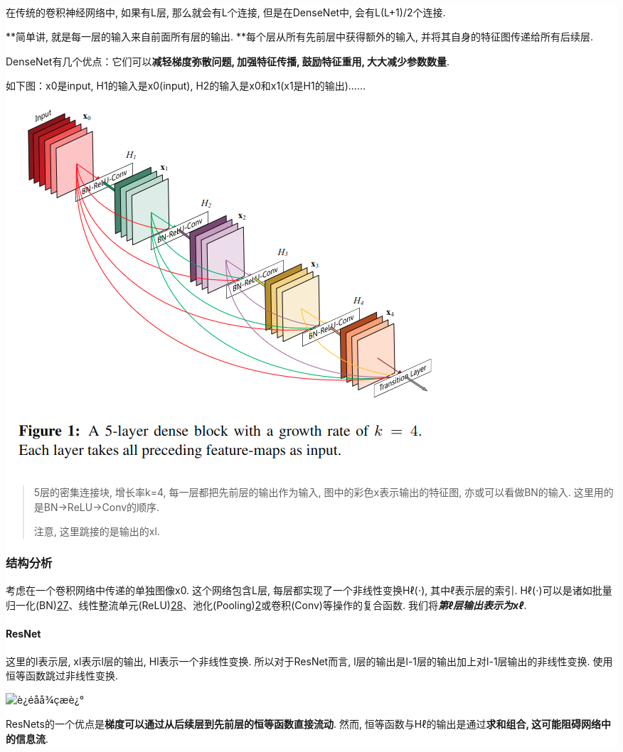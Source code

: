 在传统的卷积神经网络中, 如果有L层, 那么就会有L个连接, 但是在DenseNet中, 会有L(L+1)/2个连接.

**简单讲, 就是每一层的输入来自前面所有层的输出. **每个层从所有先前层中获得额外的输入, 并将其自身的特征图传递给所有后续层.

DenseNet有几个优点：它们可以**减轻梯度弥散问题, 加强特征传播, 鼓励特征重用, 大大减少参数数量**.

如下图：x0是input, H1的输入是x0(input), H2的输入是x0和x1(x1是H1的输出)……

![1541426136881](assets/1541426136881.png)

> 5层的密集连接块, 增长率k=4, 每一层都把先前层的输出作为输入, 图中的彩色x表示输出的特征图, 亦或可以看做BN的输入. 这里用的是BN->ReLU->Conv的顺序.
>
> 注意, 这里跳接的是输出的xl.

### 结构分析

考虑在一个卷积网络中传递的单独图像x0. 这个网络包含L层, 每层都实现了一个非线性变换Hℓ(⋅), 其中ℓ表示层的索引. Hℓ(⋅)可以是诸如批量归一化(BN)[27](https://alvinzhu.xyz/2017/10/07/densenet/#fn:14)、线性整流单元(ReLU)[28](https://alvinzhu.xyz/2017/10/07/densenet/#fn:6)、池化(Pooling)[2](https://alvinzhu.xyz/2017/10/07/densenet/#fn:19)或卷积(Conv)等操作的复合函数. 我们将***第ℓ层输出表示为xℓ***.

#### ResNet

这里的l表示层, xl表示l层的输出, Hl表示一个非线性变换. 所以对于ResNet而言, l层的输出是l-1层的输出加上对l-1层输出的非线性变换. 使用恒等函数跳过非线性变换.

![è¿éåå¾çæè¿°](https://img-blog.csdn.net/20170715081918000?watermark/2/text/aHR0cDovL2Jsb2cuY3Nkbi5uZXQvdTAxNDM4MDE2NQ==/font/5a6L5L2T/fontsize/400/fill/I0JBQkFCMA==/dissolve/70/gravity/SouthEast)

ResNets的一个优点是**梯度可以通过从后续层到先前层的恒等函数直接流动**. 然而, 恒等函数与Hℓ的输出是通过**求和组合, 这可能阻碍网络中的信息流**.
